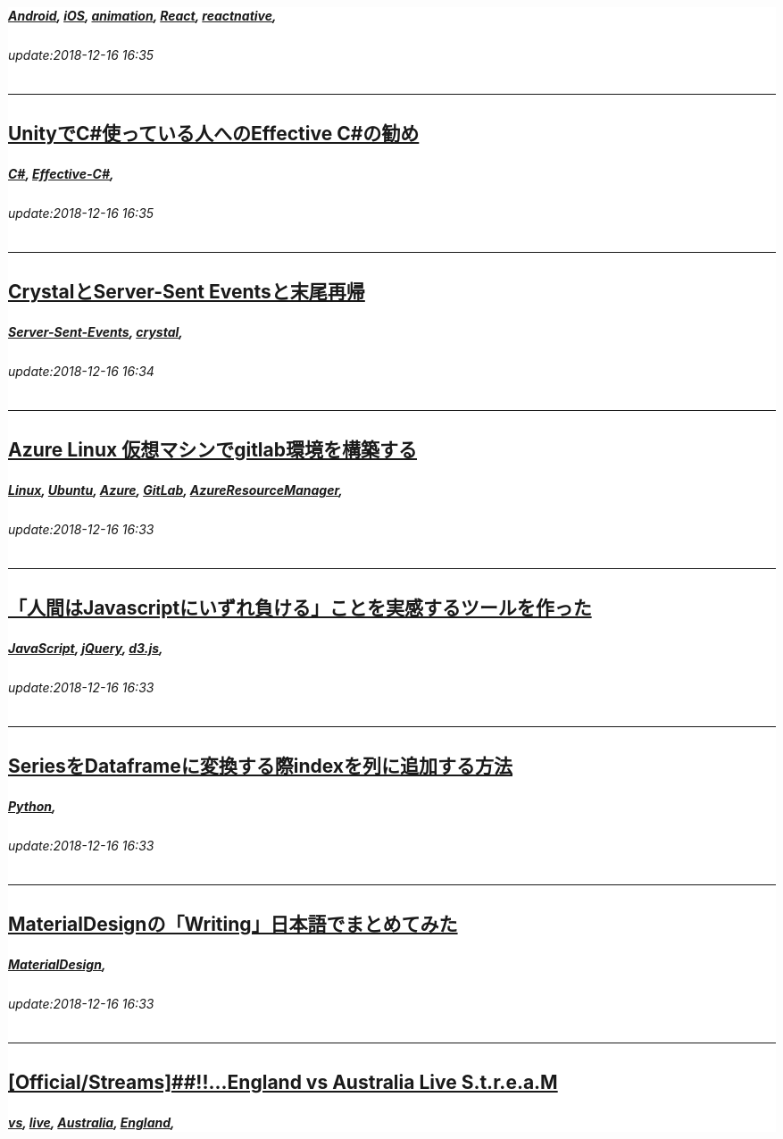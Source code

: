 ##### [Android](https://qiita.com/tags/Android), [iOS](https://qiita.com/tags/iOS), [animation](https://qiita.com/tags/animation), [React](https://qiita.com/tags/React), [reactnative](https://qiita.com/tags/reactnative), 
###### update:2018-12-16 16:35
---
## [UnityでC#使っている人へのEffective C#の勧め](https://qiita.com/gremito/items/82d4bb58493ae273c6a2)
##### [C#](https://qiita.com/tags/C#), [Effective-C#](https://qiita.com/tags/Effective-C#), 
###### update:2018-12-16 16:35
---
## [CrystalとServer-Sent Eventsと末尾再帰](https://qiita.com/y2k2mt/items/9866b90bef5bcd946457)
##### [Server-Sent-Events](https://qiita.com/tags/Server-Sent-Events), [crystal](https://qiita.com/tags/crystal), 
###### update:2018-12-16 16:34
---
## [Azure Linux 仮想マシンでgitlab環境を構築する](https://qiita.com/yy1106/items/8a0eafc3a7870fe6823d)
##### [Linux](https://qiita.com/tags/Linux), [Ubuntu](https://qiita.com/tags/Ubuntu), [Azure](https://qiita.com/tags/Azure), [GitLab](https://qiita.com/tags/GitLab), [AzureResourceManager](https://qiita.com/tags/AzureResourceManager), 
###### update:2018-12-16 16:33
---
## [「人間はJavascriptにいずれ負ける」ことを実感するツールを作った](https://qiita.com/ssaita/items/ad4d02968059080aaa6e)
##### [JavaScript](https://qiita.com/tags/JavaScript), [jQuery](https://qiita.com/tags/jQuery), [d3.js](https://qiita.com/tags/d3.js), 
###### update:2018-12-16 16:33
---
## [SeriesをDataframeに変換する際indexを列に追加する方法](https://qiita.com/Sa_qiita/items/155de473ac0e8f0c0019)
##### [Python](https://qiita.com/tags/Python), 
###### update:2018-12-16 16:33
---
## [MaterialDesignの「Writing」日本語でまとめてみた](https://qiita.com/TaigaNatto/items/7d584b63c5f1bd596332)
##### [MaterialDesign](https://qiita.com/tags/MaterialDesign), 
###### update:2018-12-16 16:33
---
## [[Official/Streams]##!!...England vs Australia Live S.t.r.e.a.M](https://qiita.com/weyobu/items/b30adfb9e065b33f1d4e)
##### [vs](https://qiita.com/tags/vs), [live](https://qiita.com/tags/live), [Australia](https://qiita.com/tags/Australia), [England](https://qiita.com/tags/England), 